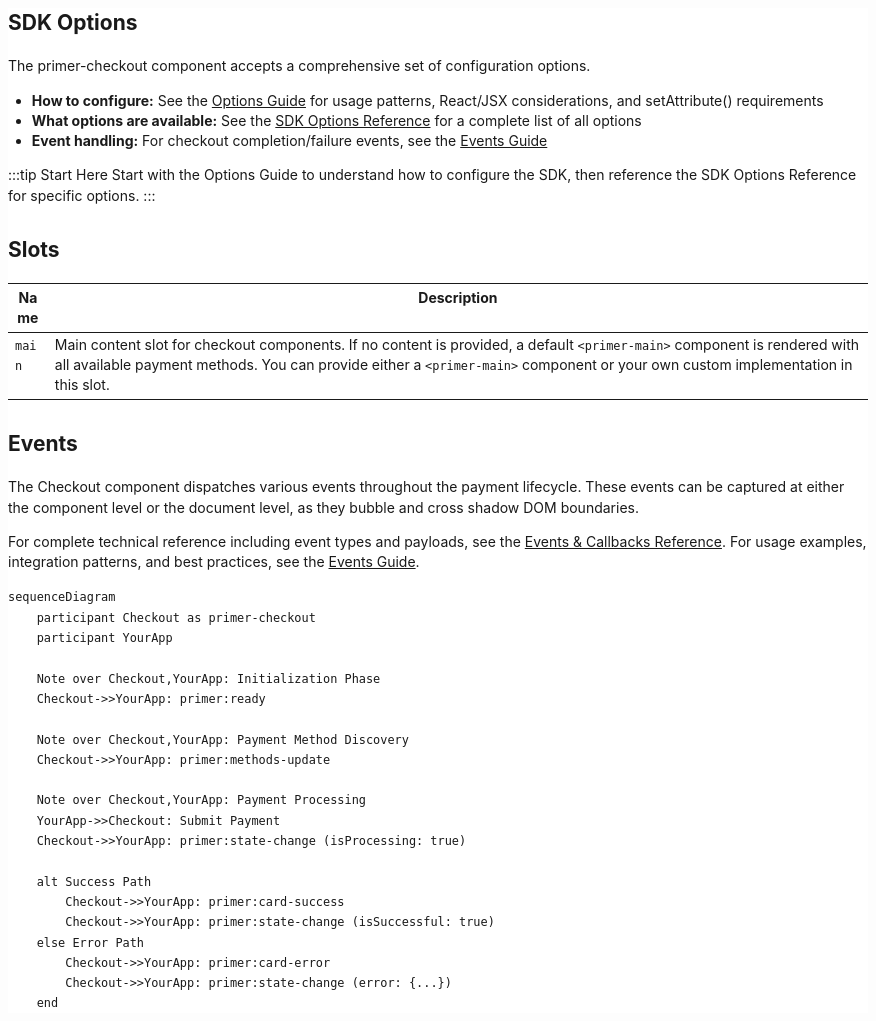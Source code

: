 ## SDK Options

The primer-checkout component accepts a comprehensive set of configuration options.

- **How to configure:** See the [Options Guide](/documentation/options-guide) for usage patterns, React/JSX considerations, and setAttribute() requirements
- **What options are available:** See the [SDK Options Reference](/sdk-reference/sdk-options-reference) for a complete list of all options
- **Event handling:** For checkout completion/failure events, see the [Events Guide](/documentation/events-guide)

:::tip Start Here
Start with the Options Guide to understand how to configure the SDK, then reference the SDK Options Reference for specific options.
:::

## Slots

| Name   | Description                                                                                                                                                                                                                                                  |
| ------ | ------------------------------------------------------------------------------------------------------------------------------------------------------------------------------------------------------------------------------------------------------------ |
| `main` | Main content slot for checkout components. If no content is provided, a default `<primer-main>` component is rendered with all available payment methods. You can provide either a `<primer-main>` component or your own custom implementation in this slot. |

## Events

The Checkout component dispatches various events throughout the payment lifecycle. These events can be captured at either the component level or the document level, as they bubble and cross shadow DOM boundaries.

For complete technical reference including event types and payloads, see the [Events & Callbacks Reference](/sdk-reference/events-callbacks). For usage examples, integration patterns, and best practices, see the [Events Guide](/documentation/events-guide).

```mermaid
sequenceDiagram
    participant Checkout as primer-checkout
    participant YourApp

    Note over Checkout,YourApp: Initialization Phase
    Checkout->>YourApp: primer:ready

    Note over Checkout,YourApp: Payment Method Discovery
    Checkout->>YourApp: primer:methods-update

    Note over Checkout,YourApp: Payment Processing
    YourApp->>Checkout: Submit Payment
    Checkout->>YourApp: primer:state-change (isProcessing: true)

    alt Success Path
        Checkout->>YourApp: primer:card-success
        Checkout->>YourApp: primer:state-change (isSuccessful: true)
    else Error Path
        Checkout->>YourApp: primer:card-error
        Checkout->>YourApp: primer:state-change (error: {...})
    end
```

